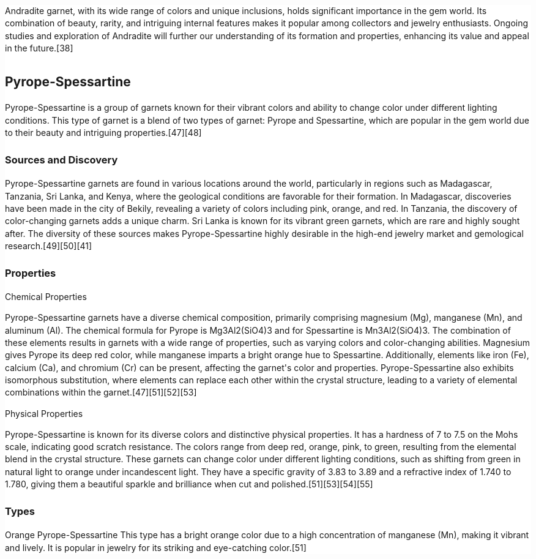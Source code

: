 Andradite garnet, with its wide range of colors and unique inclusions, holds significant importance in the gem world. Its combination of beauty, rarity, and intriguing internal features makes it popular among collectors and jewelry enthusiasts. Ongoing studies and exploration of Andradite will further our understanding of its formation and properties, enhancing its value and appeal in the future.[38]


## Pyrope-Spessartine

Pyrope-Spessartine is a group of garnets known for their vibrant colors and ability to change color under different lighting conditions. This type of garnet is a blend of two types of garnet: Pyrope and Spessartine, which are popular in the gem world due to their beauty and intriguing properties.[47][48]


### Sources and Discovery 

Pyrope-Spessartine garnets are found in various locations around the world, particularly in regions such as Madagascar, Tanzania, Sri Lanka, and Kenya, where the geological conditions are favorable for their formation. In Madagascar, discoveries have been made in the city of Bekily, revealing a variety of colors including pink, orange, and red. In Tanzania, the discovery of color-changing garnets adds a unique charm. Sri Lanka is known for its vibrant green garnets, which are rare and highly sought after. The diversity of these sources makes Pyrope-Spessartine highly desirable in the high-end jewelry market and gemological research.[49][50][41]


### Properties 

Chemical Properties 

Pyrope-Spessartine garnets have a diverse chemical composition, primarily comprising magnesium (Mg), manganese (Mn), and aluminum (Al). The chemical formula for Pyrope is Mg3Al2(SiO4)3 and for Spessartine is Mn3Al2(SiO4)3. The combination of these elements results in garnets with a wide range of properties, such as varying colors and color-changing abilities. Magnesium gives Pyrope its deep red color, while manganese imparts a bright orange hue to Spessartine. Additionally, elements like iron (Fe), calcium (Ca), and chromium (Cr) can be present, affecting the garnet's color and properties. Pyrope-Spessartine also exhibits isomorphous substitution, where elements can replace each other within the crystal structure, leading to a variety of elemental combinations within the garnet.[47][51][52][53]

Physical Properties 

Pyrope-Spessartine is known for its diverse colors and distinctive physical properties. It has a hardness of 7 to 7.5 on the Mohs scale, indicating good scratch resistance. The colors range from deep red, orange, pink, to green, resulting from the elemental blend in the crystal structure. These garnets can change color under different lighting conditions, such as shifting from green in natural light to orange under incandescent light. They have a specific gravity of 3.83 to 3.89 and a refractive index of 1.740 to 1.780, giving them a beautiful sparkle and brilliance when cut and polished.[51][53][54][55]


### Types 

Orange Pyrope-Spessartine This type has a bright orange color due to a high concentration of manganese (Mn), making it vibrant and lively. It is popular in jewelry for its striking and eye-catching color.[51]

